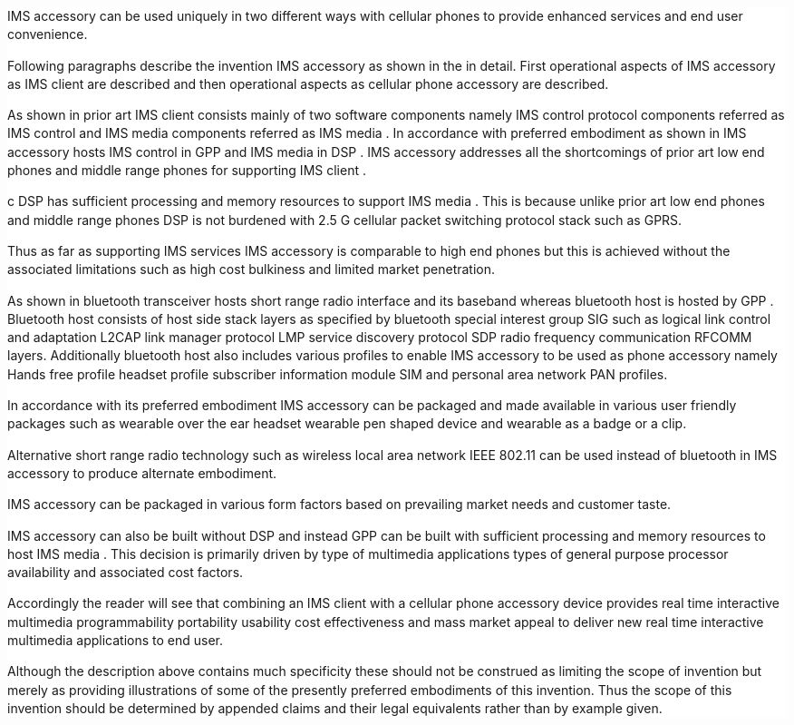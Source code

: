 IMS accessory can be used uniquely in two different ways with cellular phones to provide enhanced services and end user convenience.

Following paragraphs describe the invention IMS accessory as shown in the in detail. First operational aspects of IMS accessory as IMS client are described and then operational aspects as cellular phone accessory are described.

As shown in prior art IMS client consists mainly of two software components namely IMS control protocol components referred as IMS control and IMS media components referred as IMS media . In accordance with preferred embodiment as shown in IMS accessory hosts IMS control in GPP and IMS media in DSP . IMS accessory addresses all the shortcomings of prior art low end phones and middle range phones for supporting IMS client .

c DSP has sufficient processing and memory resources to support IMS media . This is because unlike prior art low end phones and middle range phones DSP is not burdened with 2.5 G cellular packet switching protocol stack such as GPRS.

Thus as far as supporting IMS services IMS accessory is comparable to high end phones but this is achieved without the associated limitations such as high cost bulkiness and limited market penetration.

As shown in bluetooth transceiver hosts short range radio interface and its baseband whereas bluetooth host is hosted by GPP . Bluetooth host consists of host side stack layers as specified by bluetooth special interest group SIG such as logical link control and adaptation L2CAP link manager protocol LMP service discovery protocol SDP radio frequency communication RFCOMM layers. Additionally bluetooth host also includes various profiles to enable IMS accessory to be used as phone accessory namely Hands free profile headset profile subscriber information module SIM and personal area network PAN profiles.

In accordance with its preferred embodiment IMS accessory can be packaged and made available in various user friendly packages such as wearable over the ear headset wearable pen shaped device and wearable as a badge or a clip.

Alternative short range radio technology such as wireless local area network IEEE 802.11 can be used instead of bluetooth in IMS accessory to produce alternate embodiment.

IMS accessory can be packaged in various form factors based on prevailing market needs and customer taste.

IMS accessory can also be built without DSP and instead GPP can be built with sufficient processing and memory resources to host IMS media . This decision is primarily driven by type of multimedia applications types of general purpose processor availability and associated cost factors.

Accordingly the reader will see that combining an IMS client with a cellular phone accessory device provides real time interactive multimedia programmability portability usability cost effectiveness and mass market appeal to deliver new real time interactive multimedia applications to end user.

Although the description above contains much specificity these should not be construed as limiting the scope of invention but merely as providing illustrations of some of the presently preferred embodiments of this invention. Thus the scope of this invention should be determined by appended claims and their legal equivalents rather than by example given.

